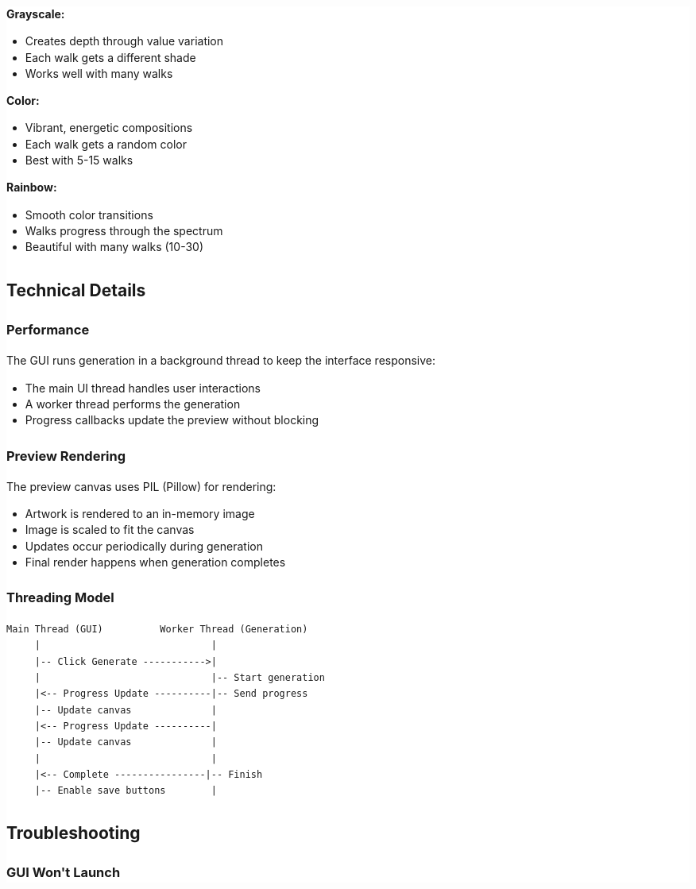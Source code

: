 **Grayscale:**
- Creates depth through value variation
- Each walk gets a different shade
- Works well with many walks

**Color:**
- Vibrant, energetic compositions
- Each walk gets a random color
- Best with 5-15 walks

**Rainbow:**
- Smooth color transitions
- Walks progress through the spectrum
- Beautiful with many walks (10-30)

## Technical Details

### Performance

The GUI runs generation in a background thread to keep the interface responsive:
- The main UI thread handles user interactions
- A worker thread performs the generation
- Progress callbacks update the preview without blocking

### Preview Rendering

The preview canvas uses PIL (Pillow) for rendering:
- Artwork is rendered to an in-memory image
- Image is scaled to fit the canvas
- Updates occur periodically during generation
- Final render happens when generation completes

### Threading Model

```
Main Thread (GUI)          Worker Thread (Generation)
     |                              |
     |-- Click Generate ----------->|
     |                              |-- Start generation
     |<-- Progress Update ----------|-- Send progress
     |-- Update canvas              |
     |<-- Progress Update ----------|
     |-- Update canvas              |
     |                              |
     |<-- Complete ----------------|-- Finish
     |-- Enable save buttons        |
```

## Troubleshooting

### GUI Won't Launch
